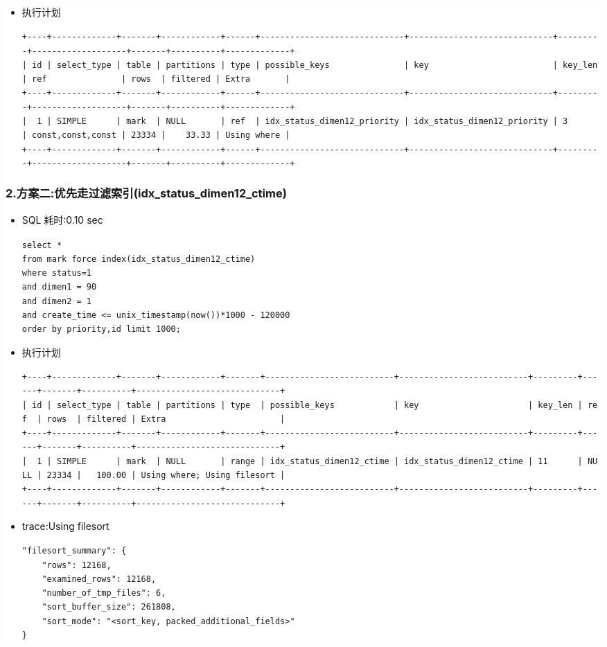 - 执行计划

    ```
    +----+-------------+-------+------------+------+-----------------------------+-----------------------------+---------+-------------------+-------+----------+-------------+
    | id | select_type | table | partitions | type | possible_keys               | key                         | key_len | ref               | rows  | filtered | Extra       |
    +----+-------------+-------+------------+------+-----------------------------+-----------------------------+---------+-------------------+-------+----------+-------------+
    |  1 | SIMPLE      | mark  | NULL       | ref  | idx_status_dimen12_priority | idx_status_dimen12_priority | 3       | const,const,const | 23334 |    33.33 | Using where |
    +----+-------------+-------+------------+------+-----------------------------+-----------------------------+---------+-------------------+-------+----------+-------------+
    ```
  
### 2.方案二:优先走过滤索引(idx_status_dimen12_ctime) 

- SQL 耗时:0.10 sec

    ```
    select * 
  from mark force index(idx_status_dimen12_ctime) 
  where status=1 
  and dimen1 = 90 
  and dimen2 = 1 
  and create_time <= unix_timestamp(now())*1000 - 120000 
  order by priority,id limit 1000;
    ```

- 执行计划

    ```
    +----+-------------+-------+------------+-------+--------------------------+--------------------------+---------+------+-------+----------+-----------------------------+
    | id | select_type | table | partitions | type  | possible_keys            | key                      | key_len | ref  | rows  | filtered | Extra                       |
    +----+-------------+-------+------------+-------+--------------------------+--------------------------+---------+------+-------+----------+-----------------------------+
    |  1 | SIMPLE      | mark  | NULL       | range | idx_status_dimen12_ctime | idx_status_dimen12_ctime | 11      | NULL | 23334 |   100.00 | Using where; Using filesort |
    +----+-------------+-------+------------+-------+--------------------------+--------------------------+---------+------+-------+----------+-----------------------------+  
    ```

- trace:Using filesort

    ```
    "filesort_summary": {
        "rows": 12168,
        "examined_rows": 12168,
        "number_of_tmp_files": 6,
        "sort_buffer_size": 261808,
        "sort_mode": "<sort_key, packed_additional_fields>"
    }  
    ```
  